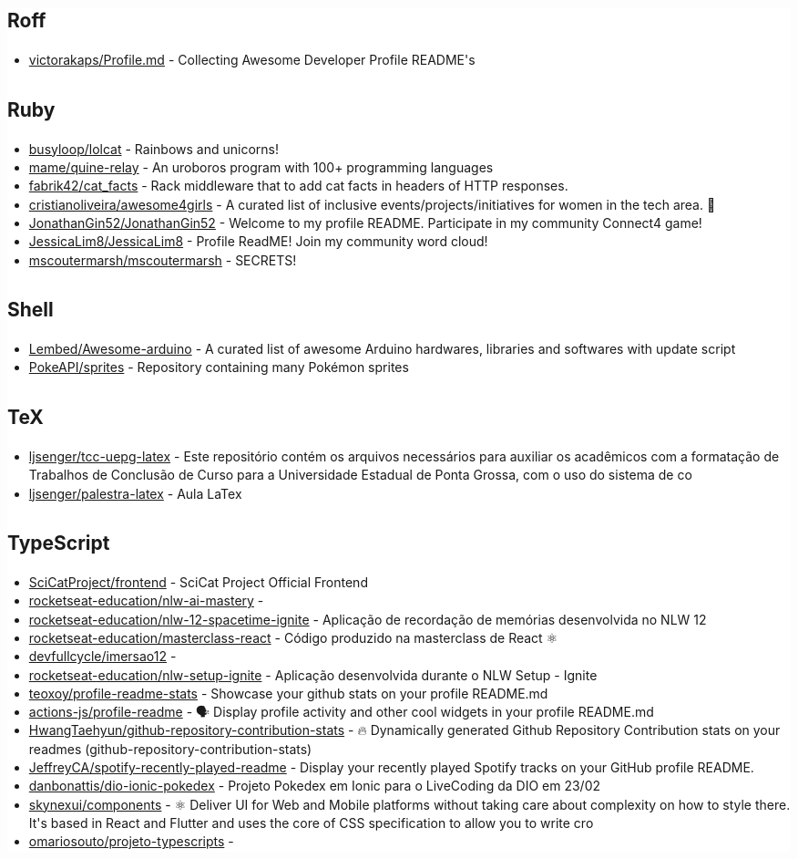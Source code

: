 ## Roff 

- [victorakaps/Profile.md](https://github.com/victorakaps/Profile.md) - Collecting Awesome Developer Profile README's

## Ruby 

- [busyloop/lolcat](https://github.com/busyloop/lolcat) - Rainbows and unicorns!
- [mame/quine-relay](https://github.com/mame/quine-relay) - An uroboros program with 100+ programming languages
- [fabrik42/cat_facts](https://github.com/fabrik42/cat_facts) - Rack middleware that to add cat facts in headers of HTTP responses.
- [cristianoliveira/awesome4girls](https://github.com/cristianoliveira/awesome4girls) - A curated list of inclusive events/projects/initiatives for women in the tech area. :gift_heart:
- [JonathanGin52/JonathanGin52](https://github.com/JonathanGin52/JonathanGin52) - Welcome to my profile README. Participate in my community Connect4 game!
- [JessicaLim8/JessicaLim8](https://github.com/JessicaLim8/JessicaLim8) - Profile ReadME! Join my community word cloud!
- [mscoutermarsh/mscoutermarsh](https://github.com/mscoutermarsh/mscoutermarsh) - SECRETS!

## Shell 

- [Lembed/Awesome-arduino](https://github.com/Lembed/Awesome-arduino) - A curated list of awesome Arduino hardwares, libraries and softwares with update script
- [PokeAPI/sprites](https://github.com/PokeAPI/sprites) - Repository containing many Pokémon sprites

## TeX 

- [ljsenger/tcc-uepg-latex](https://github.com/ljsenger/tcc-uepg-latex) - Este repositório contém os arquivos necessários para auxiliar os acadêmicos com a formatação de Trabalhos de Conclusão de Curso para a Universidade Estadual de Ponta Grossa, com o uso do sistema de co
- [ljsenger/palestra-latex](https://github.com/ljsenger/palestra-latex) - Aula LaTex

## TypeScript 

- [SciCatProject/frontend](https://github.com/SciCatProject/frontend) - SciCat Project Official Frontend
- [rocketseat-education/nlw-ai-mastery](https://github.com/rocketseat-education/nlw-ai-mastery) - 
- [rocketseat-education/nlw-12-spacetime-ignite](https://github.com/rocketseat-education/nlw-12-spacetime-ignite) - Aplicação de recordação de memórias desenvolvida no NLW 12
- [rocketseat-education/masterclass-react](https://github.com/rocketseat-education/masterclass-react) - Código produzido na masterclass de React ⚛️
- [devfullcycle/imersao12](https://github.com/devfullcycle/imersao12) - 
- [rocketseat-education/nlw-setup-ignite](https://github.com/rocketseat-education/nlw-setup-ignite) - Aplicação desenvolvida durante o NLW Setup - Ignite
- [teoxoy/profile-readme-stats](https://github.com/teoxoy/profile-readme-stats) - Showcase your github stats on your profile README.md
- [actions-js/profile-readme](https://github.com/actions-js/profile-readme) - 🗣 Display profile activity and other cool widgets in your profile README.md
- [HwangTaehyun/github-repository-contribution-stats](https://github.com/HwangTaehyun/github-repository-contribution-stats) - :fire: Dynamically generated Github Repository Contribution stats on your readmes (github-repository-contribution-stats)
- [JeffreyCA/spotify-recently-played-readme](https://github.com/JeffreyCA/spotify-recently-played-readme) - Display your recently played Spotify tracks on your GitHub profile README.
- [danbonattis/dio-ionic-pokedex](https://github.com/danbonattis/dio-ionic-pokedex) - Projeto Pokedex em Ionic para o LiveCoding da DIO em 23/02
- [skynexui/components](https://github.com/skynexui/components) - ⚛️  Deliver UI for Web and Mobile platforms without taking care about complexity on how to style there. It's based in React and Flutter and uses the core of CSS specification to allow you to write cro
- [omariosouto/projeto-typescripts](https://github.com/omariosouto/projeto-typescripts) - 